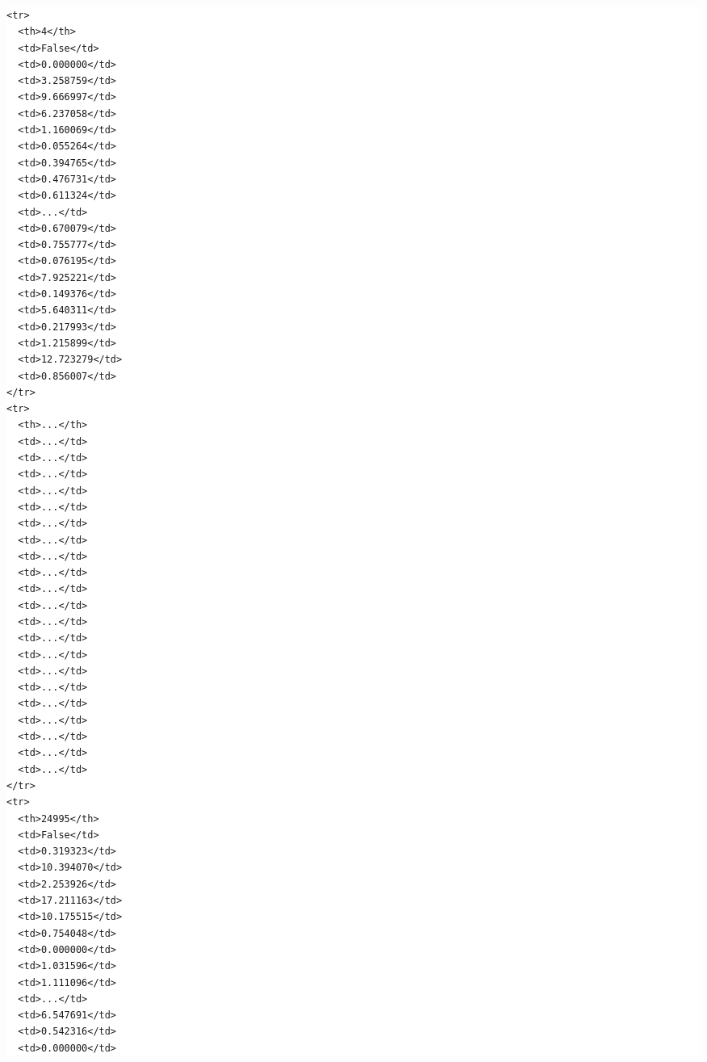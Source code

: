     <tr>
      <th>4</th>
      <td>False</td>
      <td>0.000000</td>
      <td>3.258759</td>
      <td>9.666997</td>
      <td>6.237058</td>
      <td>1.160069</td>
      <td>0.055264</td>
      <td>0.394765</td>
      <td>0.476731</td>
      <td>0.611324</td>
      <td>...</td>
      <td>0.670079</td>
      <td>0.755777</td>
      <td>0.076195</td>
      <td>7.925221</td>
      <td>0.149376</td>
      <td>5.640311</td>
      <td>0.217993</td>
      <td>1.215899</td>
      <td>12.723279</td>
      <td>0.856007</td>
    </tr>
    <tr>
      <th>...</th>
      <td>...</td>
      <td>...</td>
      <td>...</td>
      <td>...</td>
      <td>...</td>
      <td>...</td>
      <td>...</td>
      <td>...</td>
      <td>...</td>
      <td>...</td>
      <td>...</td>
      <td>...</td>
      <td>...</td>
      <td>...</td>
      <td>...</td>
      <td>...</td>
      <td>...</td>
      <td>...</td>
      <td>...</td>
      <td>...</td>
      <td>...</td>
    </tr>
    <tr>
      <th>24995</th>
      <td>False</td>
      <td>0.319323</td>
      <td>10.394070</td>
      <td>2.253926</td>
      <td>17.211163</td>
      <td>10.175515</td>
      <td>0.754048</td>
      <td>0.000000</td>
      <td>1.031596</td>
      <td>1.111096</td>
      <td>...</td>
      <td>6.547691</td>
      <td>0.542316</td>
      <td>0.000000</td>